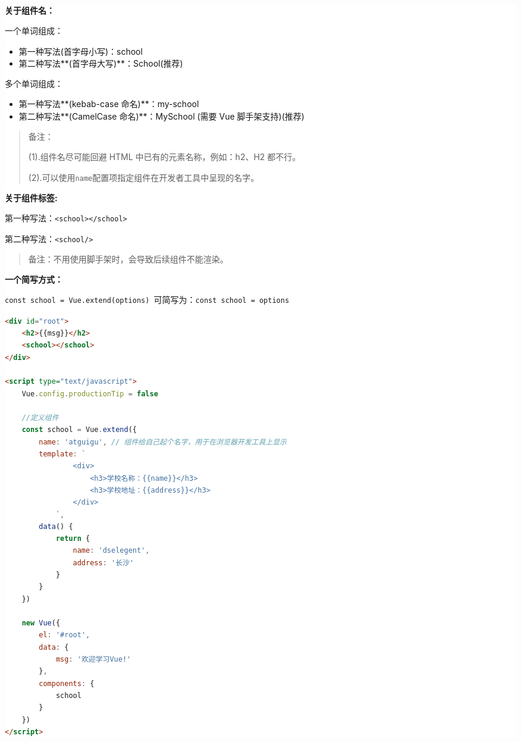 **关于组件名：**

一个单词组成：

- 第一种写法(首字母小写)：school
- 第二种写法**(首字母大写)**：School(推荐)

多个单词组成：

- 第一种写法**(kebab-case 命名)**：my-school
- 第二种写法**(CamelCase 命名)**：MySchool (需要 Vue 脚手架支持)(推荐)

> 备注：
>
> (1).组件名尽可能回避 HTML 中已有的元素名称，例如：h2、H2 都不行。
>
> (2).可以使用`name`配置项指定组件在开发者工具中呈现的名字。

**关于组件标签:**

第一种写法：`<school></school>`

第二种写法：`<school/>`

> 备注：不用使用脚手架时，<school/>会导致后续组件不能渲染。

**一个简写方式：**

`const school = Vue.extend(options) `可简写为：`const school = options`

```html
<div id="root">
	<h2>{{msg}}</h2>
	<school></school>
</div>

<script type="text/javascript">
	Vue.config.productionTip = false

	//定义组件
	const school = Vue.extend({
		name: 'atguigu', // 组件给自己起个名字，用于在浏览器开发工具上显示
		template: `
				<div>
					<h3>学校名称：{{name}}</h3>	
					<h3>学校地址：{{address}}</h3>	
				</div>
			`,
		data() {
			return {
				name: 'dselegent',
				address: '长沙'
			}
		}
	})

	new Vue({
		el: '#root',
		data: {
			msg: '欢迎学习Vue!'
		},
		components: {
			school
		}
	})
</script>
```
